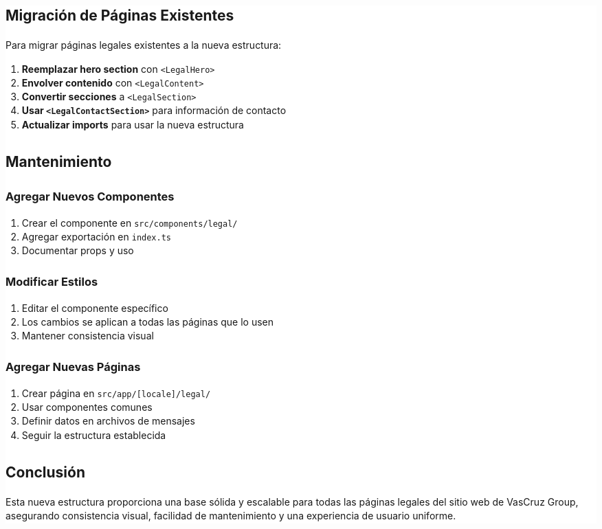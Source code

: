 ## Migración de Páginas Existentes

Para migrar páginas legales existentes a la nueva estructura:

1. **Reemplazar hero section** con `<LegalHero>`
2. **Envolver contenido** con `<LegalContent>`
3. **Convertir secciones** a `<LegalSection>`
4. **Usar `<LegalContactSection>`** para información de contacto
5. **Actualizar imports** para usar la nueva estructura

## Mantenimiento

### Agregar Nuevos Componentes

1. Crear el componente en `src/components/legal/`
2. Agregar exportación en `index.ts`
3. Documentar props y uso

### Modificar Estilos

1. Editar el componente específico
2. Los cambios se aplican a todas las páginas que lo usen
3. Mantener consistencia visual

### Agregar Nuevas Páginas

1. Crear página en `src/app/[locale]/legal/`
2. Usar componentes comunes
3. Definir datos en archivos de mensajes
4. Seguir la estructura establecida

## Conclusión

Esta nueva estructura proporciona una base sólida y escalable para todas las páginas legales del sitio web de VasCruz Group, asegurando consistencia visual, facilidad de mantenimiento y una experiencia de usuario uniforme.
